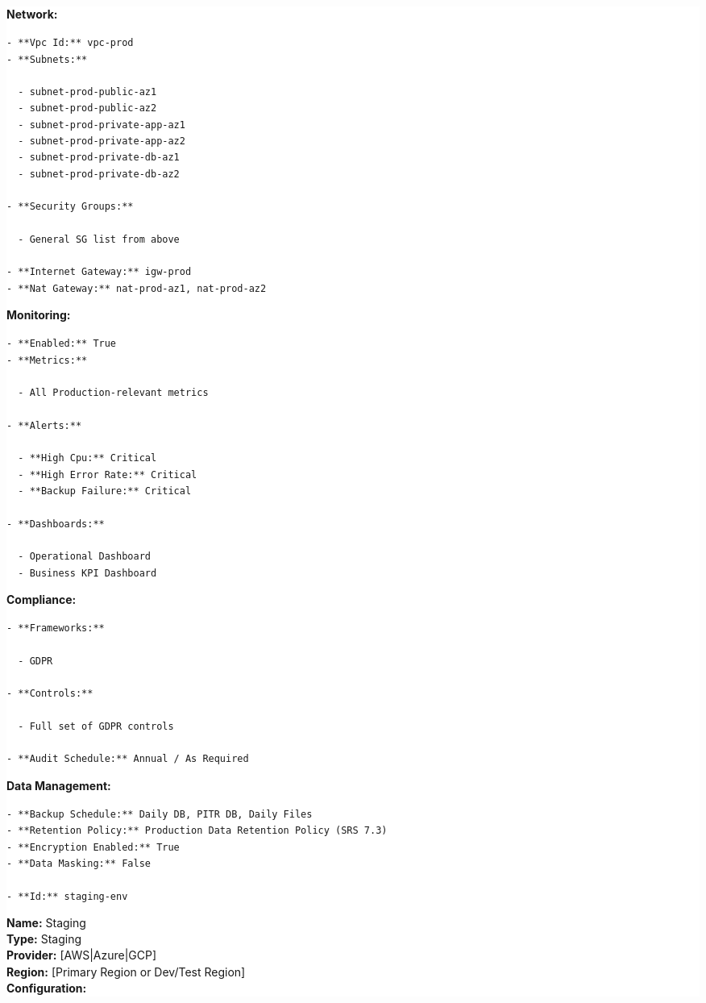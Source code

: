 **Network:**
    
    - **Vpc Id:** vpc-prod
    - **Subnets:**
      
      - subnet-prod-public-az1
      - subnet-prod-public-az2
      - subnet-prod-private-app-az1
      - subnet-prod-private-app-az2
      - subnet-prod-private-db-az1
      - subnet-prod-private-db-az2
      
    - **Security Groups:**
      
      - General SG list from above
      
    - **Internet Gateway:** igw-prod
    - **Nat Gateway:** nat-prod-az1, nat-prod-az2
    
**Monitoring:**
    
    - **Enabled:** True
    - **Metrics:**
      
      - All Production-relevant metrics
      
    - **Alerts:**
      
      - **High Cpu:** Critical
      - **High Error Rate:** Critical
      - **Backup Failure:** Critical
      
    - **Dashboards:**
      
      - Operational Dashboard
      - Business KPI Dashboard
      
    
**Compliance:**
    
    - **Frameworks:**
      
      - GDPR
      
    - **Controls:**
      
      - Full set of GDPR controls
      
    - **Audit Schedule:** Annual / As Required
    
**Data Management:**
    
    - **Backup Schedule:** Daily DB, PITR DB, Daily Files
    - **Retention Policy:** Production Data Retention Policy (SRS 7.3)
    - **Encryption Enabled:** True
    - **Data Masking:** False
    
    - **Id:** staging-env  
**Name:** Staging  
**Type:** Staging  
**Provider:** [AWS|Azure|GCP]  
**Region:** [Primary Region or Dev/Test Region]  
**Configuration:**
    